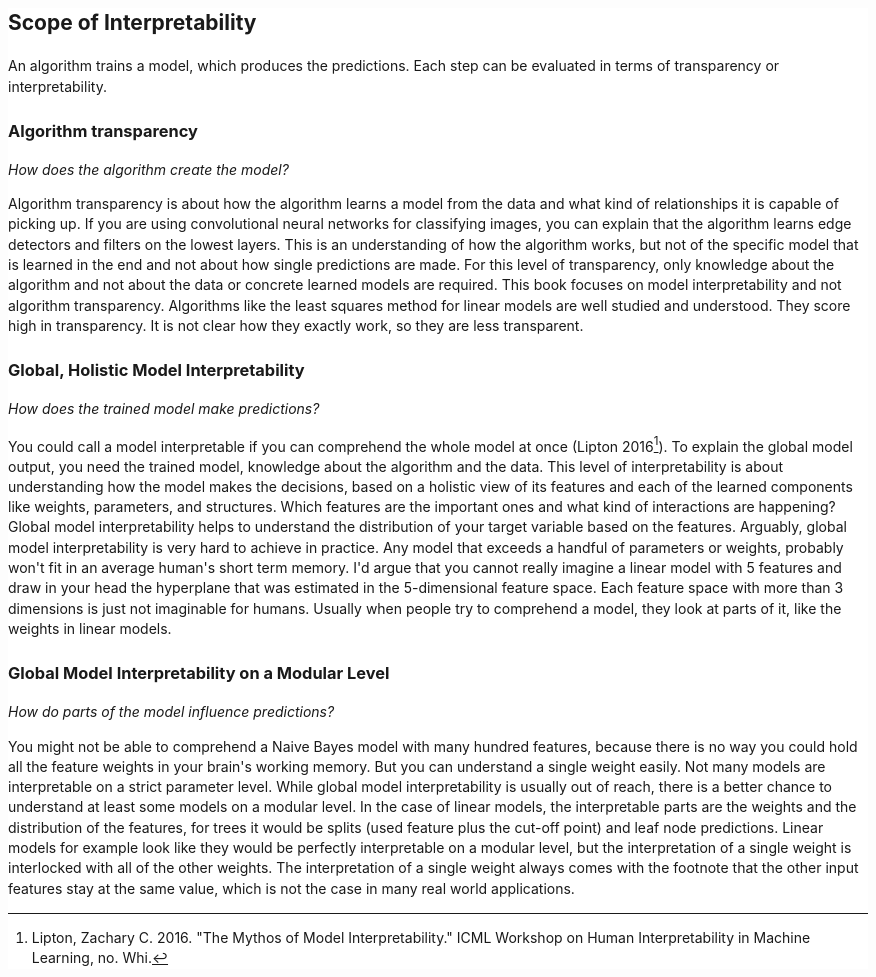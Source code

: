 
## Scope of Interpretability
An algorithm trains a model, which produces the predictions. Each step can be evaluated in terms of transparency or interpretability.

###  Algorithm transparency
*How does the algorithm create the model?*

Algorithm transparency is about how the algorithm learns a model from the data and what kind of relationships it is capable of picking up.
If you are using convolutional neural networks for classifying images, you can explain that the algorithm learns edge detectors and filters on the lowest layers.
This is an understanding of how the algorithm works, but not of the specific model that is learned in the end and not about how single predictions are made.
For this level of transparency, only knowledge about the algorithm and not about the data or concrete learned models are required.
This book  focuses on model interpretability and not algorithm transparency.
Algorithms like the least squares method for linear models are well studied and understood.
They score high in transparency.
It is not clear how they exactly work, so they are less transparent.


### Global, Holistic Model Interpretability
*How does the trained model make predictions?*

You could call a model interpretable if you can comprehend the whole model at once (Lipton 2016[^Lipton2016]).
To explain the global model output, you need the trained model, knowledge about the algorithm and the data.
This level of interpretability is about understanding how the model makes the decisions, based on a holistic view of its features and each of the learned components like weights, parameters, and structures.
Which features are the important ones and what kind of interactions are happening?
Global model interpretability helps to understand the distribution of your target variable based on the features.
Arguably, global model interpretability is very hard to achieve in practice.
Any model that exceeds a handful of parameters or weights, probably won't fit in an average human's short term memory.
I'd argue that you cannot really imagine a linear model with 5 features and draw in your head the hyperplane that was estimated in the 5-dimensional feature space.
Each feature space with more than 3 dimensions is just not imaginable for humans.
Usually when people try to comprehend a model, they look at parts of it, like the weights in linear models.

### Global Model Interpretability on a Modular Level
*How do parts of the model influence predictions?*


You might not be able to comprehend a Naive Bayes model with many hundred features, because there is no way you could
hold all the feature weights in your brain's working memory.
But you can understand a single weight easily.
Not many models are interpretable on a strict parameter level.
While global model interpretability is usually out of reach, there is a better chance to understand at least some models on a modular level.
In the case of linear models, the interpretable parts are the weights and the distribution of the features, for trees it would be splits (used feature plus the cut-off point) and leaf node predictions.
Linear models for example look like they would be perfectly interpretable on a modular level, but the interpretation of a single weight is interlocked with all of the other weights.
The interpretation of a single weight always comes with the footnote that the other input features stay at the same value, which is not the case in many real world applications.

[^Miller2017]: Miller, Tim. 2017. "Explanation in Artificial Intelligence: Insights from the Social Sciences." arXiv Preprint arXiv:1706.07269.
[^Doshi2017]: Doshi-Velez, Finale, and Been Kim. 2017. "Towards A Rigorous Science of Interpretable Machine Learning," no. Ml: 1–13. http://arxiv.org/abs/1702.08608.
[^Heider]: Heider, Fritz, and Marianne Simmel. 1944. "An Experimental Study of Apparent Behavior." The American Journal of Psychology 57 (2). JSTOR: 243–59.
[^Lipton2016]: Lipton, Zachary C. 2016. "The Mythos of Model Interpretability." ICML Workshop on Human Interpretability in Machine Learning, no. Whi.
[^Kahnemann]: Kahneman, Daniel, and Amos Tversky. 1981. "The Simulation Heuristic." STANFORD UNIV CA DEPT OF PSYCHOLOGY.
[^Strumbelj2011]: Štrumbelj, Erik, and Igor Kononenko. 2011. "A General Method for Visualizing and Explaining Black-Box Regression Models." In International Conference on Adaptive and Natural Computing Algorithms, 21–30. Springer.
[^Nickerson]: Nickerson, Raymond S. 1998. "Confirmation Bias: A Ubiquitous Phenomenon in Many Guises." Review of General Psychology 2 (2). Educational Publishing Foundation: 175.